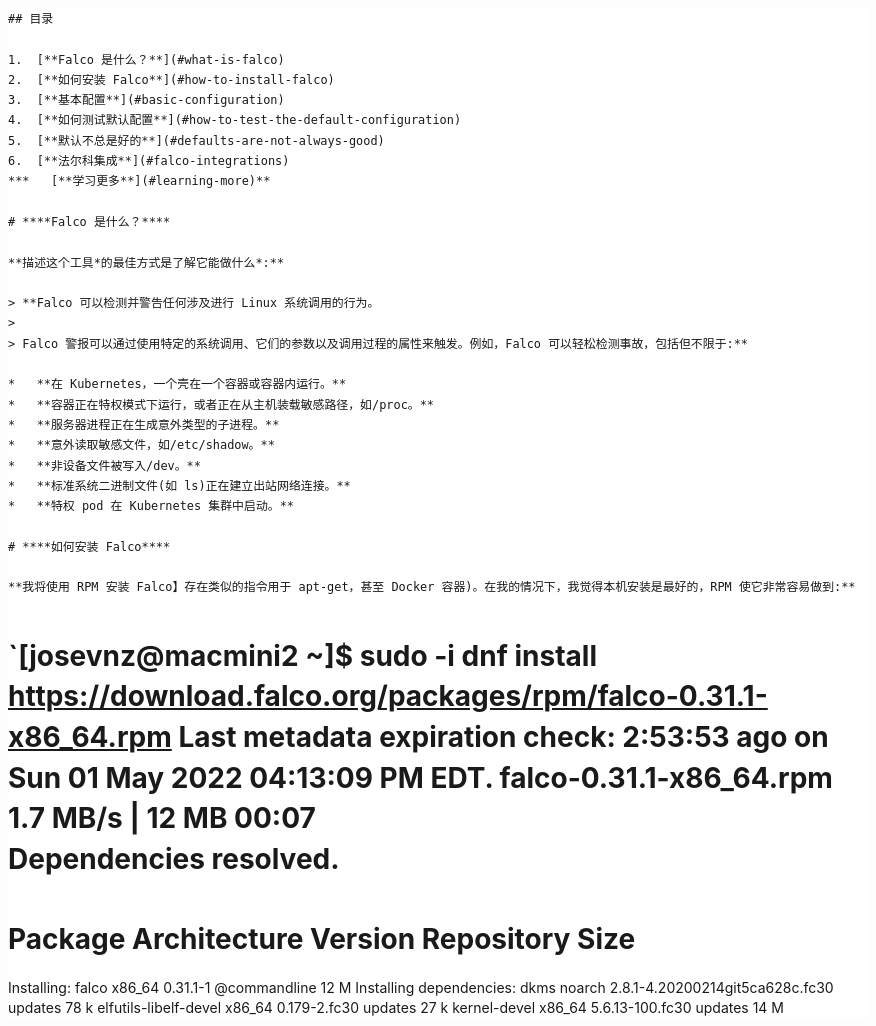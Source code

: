 ```
## 目录

1.  [**Falco 是什么？**](#what-is-falco)
2.  [**如何安装 Falco**](#how-to-install-falco)
3.  [**基本配置**](#basic-configuration)
4.  [**如何测试默认配置**](#how-to-test-the-default-configuration)
5.  [**默认不总是好的**](#defaults-are-not-always-good)
6.  [**法尔科集成**](#falco-integrations)
***   [**学习更多**](#learning-more)**

# ****Falco 是什么？****

**描述这个工具*的最佳方式是了解它能做什么*:**

> **Falco 可以检测并警告任何涉及进行 Linux 系统调用的行为。
> 
> Falco 警报可以通过使用特定的系统调用、它们的参数以及调用过程的属性来触发。例如，Falco 可以轻松检测事故，包括但不限于:**

*   **在 Kubernetes，一个壳在一个容器或容器内运行。**
*   **容器正在特权模式下运行，或者正在从主机装载敏感路径，如/proc。**
*   **服务器进程正在生成意外类型的子进程。**
*   **意外读取敏感文件，如/etc/shadow。**
*   **非设备文件被写入/dev。**
*   **标准系统二进制文件(如 ls)正在建立出站网络连接。**
*   **特权 pod 在 Kubernetes 集群中启动。**

# ****如何安装 Falco****

**我将使用 RPM 安装 Falco】存在类似的指令用于 apt-get，甚至 Docker 容器)。在我的情况下，我觉得本机安装是最好的，RPM 使它非常容易做到:**

```
`[josevnz@macmini2 ~]$ sudo -i dnf install https://download.falco.org/packages/rpm/falco-0.31.1-x86_64.rpm
Last metadata expiration check: 2:53:53 ago on Sun 01 May 2022 04:13:09 PM EDT.
falco-0.31.1-x86_64.rpm                                                                                                                                                                                                       1.7 MB/s |  12 MB     00:07    
Dependencies resolved.
==============================================================================================================================================================================================================================================================
 Package                                                          Architecture                                      Version                                                                     Repository                                               Size
==============================================================================================================================================================================================================================================================
Installing:
 falco                                                            x86_64                                            0.31.1-1                                                                    @commandline                                             12 M
Installing dependencies:
 dkms                                                             noarch                                            2.8.1-4.20200214git5ca628c.fc30                                             updates                                                  78 k
 elfutils-libelf-devel                                            x86_64                                            0.179-2.fc30                                                                updates                                                  27 k
 kernel-devel                                                     x86_64                                            5.6.13-100.fc30                                                             updates                                                  14 M
